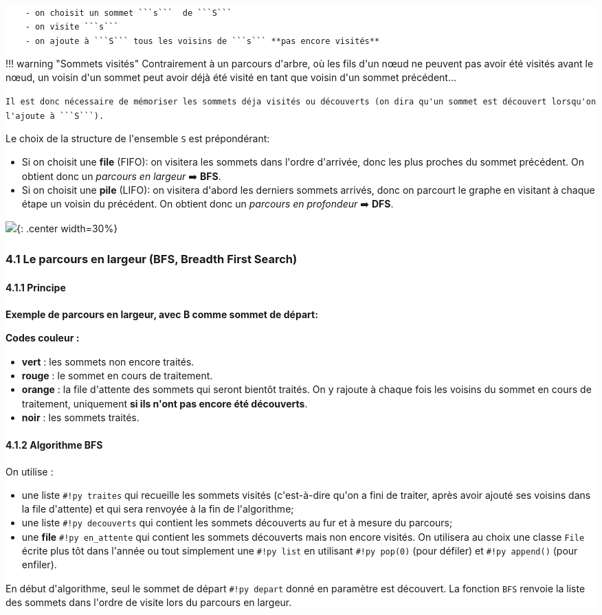         - on choisit un sommet ```s```  de ```S```
        - on visite ```s```
        - on ajoute à ```S``` tous les voisins de ```s``` **pas encore visités**


!!! warning "Sommets visités"
    Contrairement à un parcours d'arbre, où les fils d'un nœud ne peuvent pas avoir été visités avant le nœud, un voisin d'un sommet peut avoir déjà été visité en tant que voisin d'un sommet précédent...

    Il est donc nécessaire de mémoriser les sommets déja visités ou découverts (on dira qu'un sommet est découvert lorsqu'on l'ajoute à ```S```).


Le choix de la structure de l'ensemble ```S``` est prépondérant:

- Si on choisit une **file** (FIFO): on visitera les sommets dans l'ordre d'arrivée, donc les plus proches du sommet précédent. On obtient donc un *parcours en largeur* :arrow_right: **BFS**.
- Si on choisit une **pile** (LIFO): on visitera d'abord les derniers sommets arrivés, donc on parcourt le graphe en visitant à chaque étape un voisin du précédent. On obtient donc un *parcours en profondeur* :arrow_right: **DFS**.

![](data/dfs_or_bfs_meme.jpg){: .center width=30%} 

### 4.1 Le parcours en largeur (BFS, Breadth First Search)

#### 4.1.1 Principe

**Exemple de parcours en largeur, avec B comme sommet de départ:**

<center>
<gif-player src="https://glassus.github.io/terminale_nsi/T1_Structures_de_donnees/1.4_Graphes/data/bfs.gif" speed="1" play></gif-player>
</center>

**Codes couleur :**

- **vert** : les sommets non encore traités.
- **rouge** : le sommet en cours de traitement.
- **orange** : la file d'attente des sommets qui seront bientôt traités. On y rajoute à chaque fois les voisins du sommet en cours de traitement, uniquement **si ils n'ont pas encore été découverts**.
- **noir** : les sommets traités.

#### 4.1.2 Algorithme BFS

On utilise :

- une liste `#!py traites` qui recueille les sommets visités (c'est-à-dire qu'on a fini de traiter, après avoir ajouté ses voisins dans la file d'attente) et qui sera renvoyée à la fin de l'algorithme;
- une liste `#!py decouverts` qui contient les sommets découverts au fur et à mesure du parcours;
- une **file** `#!py en_attente` qui contient les sommets découverts mais non encore visités. On utilisera au choix une classe `File` écrite plus tôt dans l'année ou tout simplement une `#!py list` en utilisant `#!py pop(0)` (pour défiler) et `#!py append()` (pour enfiler).

En début d'algorithme, seul le sommet de départ `#!py depart` donné en paramètre est découvert. La fonction `BFS` renvoie la liste des sommets dans l'ordre de visite lors du parcours en largeur.
